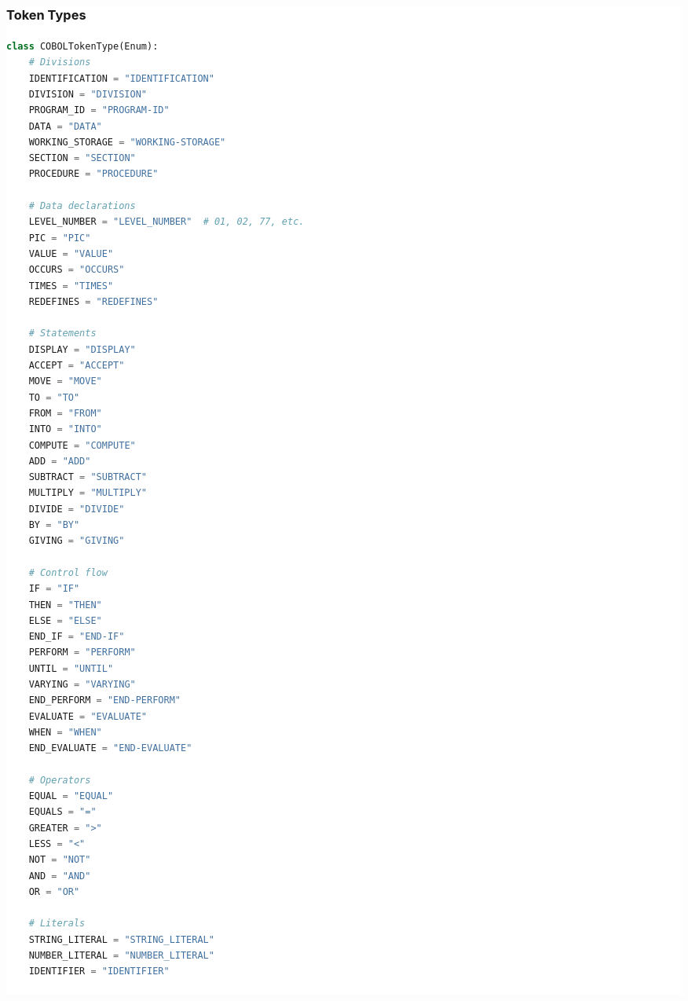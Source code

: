 ### Token Types

```python
class COBOLTokenType(Enum):
    # Divisions
    IDENTIFICATION = "IDENTIFICATION"
    DIVISION = "DIVISION"
    PROGRAM_ID = "PROGRAM-ID"
    DATA = "DATA"
    WORKING_STORAGE = "WORKING-STORAGE"
    SECTION = "SECTION"
    PROCEDURE = "PROCEDURE"
    
    # Data declarations
    LEVEL_NUMBER = "LEVEL_NUMBER"  # 01, 02, 77, etc.
    PIC = "PIC"
    VALUE = "VALUE"
    OCCURS = "OCCURS"
    TIMES = "TIMES"
    REDEFINES = "REDEFINES"
    
    # Statements
    DISPLAY = "DISPLAY"
    ACCEPT = "ACCEPT"
    MOVE = "MOVE"
    TO = "TO"
    FROM = "FROM"
    INTO = "INTO"
    COMPUTE = "COMPUTE"
    ADD = "ADD"
    SUBTRACT = "SUBTRACT"
    MULTIPLY = "MULTIPLY"
    DIVIDE = "DIVIDE"
    BY = "BY"
    GIVING = "GIVING"
    
    # Control flow
    IF = "IF"
    THEN = "THEN"
    ELSE = "ELSE"
    END_IF = "END-IF"
    PERFORM = "PERFORM"
    UNTIL = "UNTIL"
    VARYING = "VARYING"
    END_PERFORM = "END-PERFORM"
    EVALUATE = "EVALUATE"
    WHEN = "WHEN"
    END_EVALUATE = "END-EVALUATE"
    
    # Operators
    EQUAL = "EQUAL"
    EQUALS = "="
    GREATER = ">"
    LESS = "<"
    NOT = "NOT"
    AND = "AND"
    OR = "OR"
    
    # Literals
    STRING_LITERAL = "STRING_LITERAL"
    NUMBER_LITERAL = "NUMBER_LITERAL"
    IDENTIFIER = "IDENTIFIER"
    
```